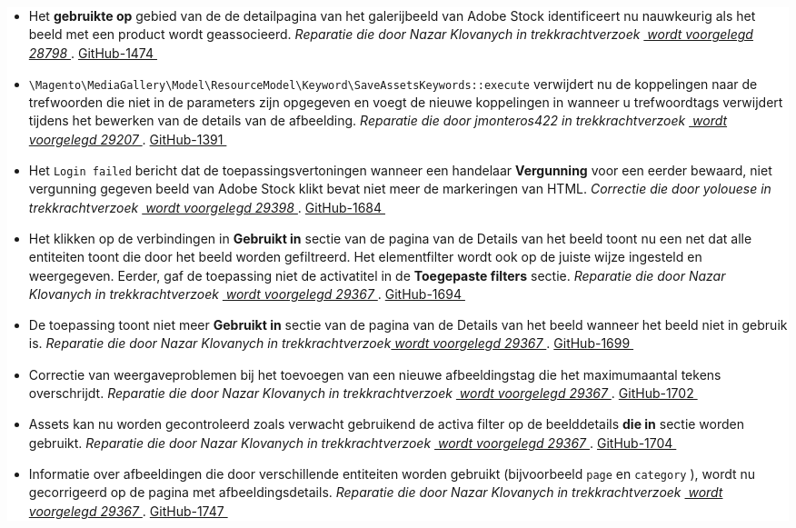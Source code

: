 

* Het **gebruikte op** gebied van de de detailpagina van het galerijbeeld van Adobe Stock identificeert nu nauwkeurig als het beeld met een product wordt geassocieerd. _Reparatie die door Nazar Klovanych in trekkrachtverzoek [&#x200B; wordt voorgelegd 28798 &#x200B;](https://github.com/magento/magento2/pull/28798)_. [&#x200B; GitHub-1474 &#x200B;](https://github.com/magento/adobe-stock-integration/issues/1474)



* `\Magento\MediaGallery\Model\ResourceModel\Keyword\SaveAssetsKeywords::execute` verwijdert nu de koppelingen naar de trefwoorden die niet in de parameters zijn opgegeven en voegt de nieuwe koppelingen in wanneer u trefwoordtags verwijdert tijdens het bewerken van de details van de afbeelding. _Reparatie die door jmonteros422 in trekkrachtverzoek [&#x200B; wordt voorgelegd 29207 &#x200B;](https://github.com/magento/magento2/pull/29207)_. [&#x200B; GitHub-1391 &#x200B;](https://github.com/magento/adobe-stock-integration/issues/1391)



* Het `Login failed` bericht dat de toepassingsvertoningen wanneer een handelaar **Vergunning** voor een eerder bewaard, niet vergunning gegeven beeld van Adobe Stock klikt bevat niet meer de markeringen van HTML. _Correctie die door yolouese in trekkrachtverzoek [&#x200B; wordt voorgelegd 29398 &#x200B;](https://github.com/magento/magento2/pull/29398)_. [&#x200B; GitHub-1684 &#x200B;](https://github.com/magento/adobe-stock-integration/issues/1684)



* Het klikken op de verbindingen in **Gebruikt in** sectie van de pagina van de Details van het beeld toont nu een net dat alle entiteiten toont die door het beeld worden gefiltreerd. Het elementfilter wordt ook op de juiste wijze ingesteld en weergegeven. Eerder, gaf de toepassing niet de activatitel in de **Toegepaste filters** sectie. _Reparatie die door Nazar Klovanych in trekkrachtverzoek [&#x200B; wordt voorgelegd 29367 &#x200B;](https://github.com/magento/magento2/pull/29367)_. [&#x200B; GitHub-1694 &#x200B;](https://github.com/magento/adobe-stock-integration/issues/1694)



* De toepassing toont niet meer **Gebruikt in** sectie van de pagina van de Details van het beeld wanneer het beeld niet in gebruik is. _Reparatie die door Nazar Klovanych in trekkrachtverzoek [&#x200B; wordt voorgelegd 29367 &#x200B;](https://github.com/magento/magento2/pull/29367)_. [&#x200B; GitHub-1699 &#x200B;](https://github.com/magento/adobe-stock-integration/issues/1699)



* Correctie van weergaveproblemen bij het toevoegen van een nieuwe afbeeldingstag die het maximumaantal tekens overschrijdt. _Reparatie die door Nazar Klovanych in trekkrachtverzoek [&#x200B; wordt voorgelegd 29367 &#x200B;](https://github.com/magento/magento2/pull/29367)_. [&#x200B; GitHub-1702 &#x200B;](https://github.com/magento/adobe-stock-integration/issues/1702)



* Assets kan nu worden gecontroleerd zoals verwacht gebruikend de activa filter op de beelddetails **die in** sectie worden gebruikt. _Reparatie die door Nazar Klovanych in trekkrachtverzoek [&#x200B; wordt voorgelegd 29367 &#x200B;](https://github.com/magento/magento2/pull/29367)_. [&#x200B; GitHub-1704 &#x200B;](https://github.com/magento/adobe-stock-integration/issues/1704)



* Informatie over afbeeldingen die door verschillende entiteiten worden gebruikt (bijvoorbeeld `page` en `category` ), wordt nu gecorrigeerd op de pagina met afbeeldingsdetails. _Reparatie die door Nazar Klovanych in trekkrachtverzoek [&#x200B; wordt voorgelegd 29367 &#x200B;](https://github.com/magento/magento2/pull/29367)_. [&#x200B; GitHub-1747 &#x200B;](https://github.com/magento/adobe-stock-integration/issues/1747)
